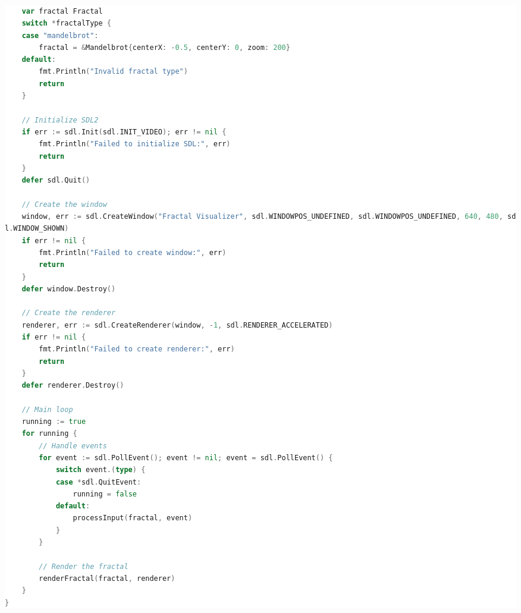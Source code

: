 ```go
	var fractal Fractal
	switch *fractalType {
	case "mandelbrot":
		fractal = &Mandelbrot{centerX: -0.5, centerY: 0, zoom: 200}
	default:
		fmt.Println("Invalid fractal type")
		return
	}

	// Initialize SDL2
	if err := sdl.Init(sdl.INIT_VIDEO); err != nil {
		fmt.Println("Failed to initialize SDL:", err)
		return
	}
	defer sdl.Quit()

	// Create the window
	window, err := sdl.CreateWindow("Fractal Visualizer", sdl.WINDOWPOS_UNDEFINED, sdl.WINDOWPOS_UNDEFINED, 640, 480, sdl.WINDOW_SHOWN)
	if err != nil {
		fmt.Println("Failed to create window:", err)
		return
	}
	defer window.Destroy()

	// Create the renderer
	renderer, err := sdl.CreateRenderer(window, -1, sdl.RENDERER_ACCELERATED)
	if err != nil {
		fmt.Println("Failed to create renderer:", err)
		return
	}
	defer renderer.Destroy()

	// Main loop
	running := true
	for running {
		// Handle events
		for event := sdl.PollEvent(); event != nil; event = sdl.PollEvent() {
			switch event.(type) {
			case *sdl.QuitEvent:
				running = false
			default:
				processInput(fractal, event)
			}
		}

		// Render the fractal
		renderFractal(fractal, renderer)
	}
}
```
